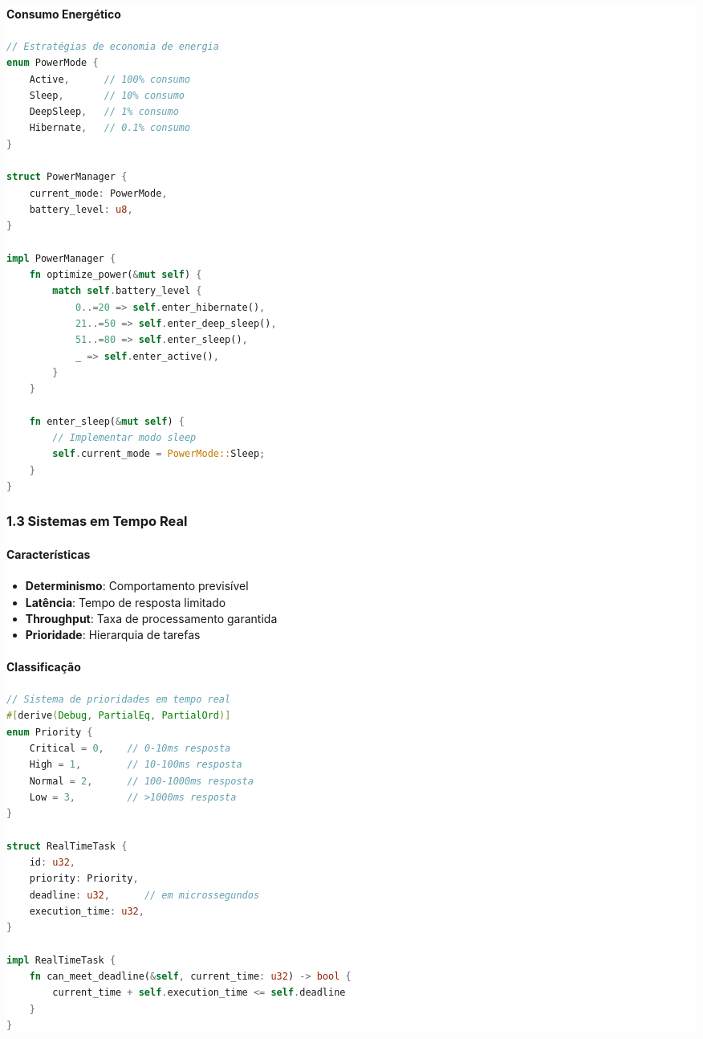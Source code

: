 #### **Consumo Energético**
```rust
// Estratégias de economia de energia
enum PowerMode {
    Active,      // 100% consumo
    Sleep,       // 10% consumo
    DeepSleep,   // 1% consumo
    Hibernate,   // 0.1% consumo
}

struct PowerManager {
    current_mode: PowerMode,
    battery_level: u8,
}

impl PowerManager {
    fn optimize_power(&mut self) {
        match self.battery_level {
            0..=20 => self.enter_hibernate(),
            21..=50 => self.enter_deep_sleep(),
            51..=80 => self.enter_sleep(),
            _ => self.enter_active(),
        }
    }
    
    fn enter_sleep(&mut self) {
        // Implementar modo sleep
        self.current_mode = PowerMode::Sleep;
    }
}
```

### **1.3 Sistemas em Tempo Real**

#### **Características**
- **Determinismo**: Comportamento previsível
- **Latência**: Tempo de resposta limitado
- **Throughput**: Taxa de processamento garantida
- **Prioridade**: Hierarquia de tarefas

#### **Classificação**
```rust
// Sistema de prioridades em tempo real
#[derive(Debug, PartialEq, PartialOrd)]
enum Priority {
    Critical = 0,    // 0-10ms resposta
    High = 1,        // 10-100ms resposta
    Normal = 2,      // 100-1000ms resposta
    Low = 3,         // >1000ms resposta
}

struct RealTimeTask {
    id: u32,
    priority: Priority,
    deadline: u32,      // em microssegundos
    execution_time: u32,
}

impl RealTimeTask {
    fn can_meet_deadline(&self, current_time: u32) -> bool {
        current_time + self.execution_time <= self.deadline
    }
}
```